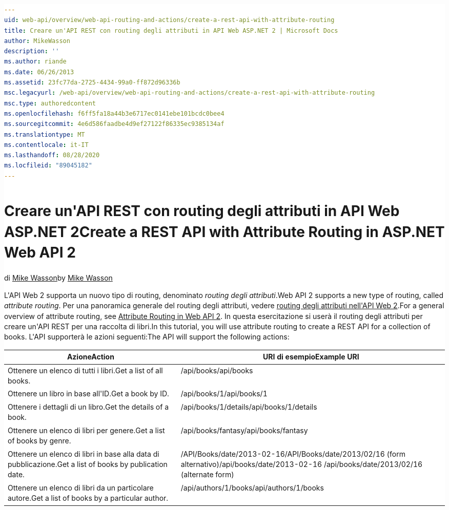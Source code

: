 ```yaml
---
uid: web-api/overview/web-api-routing-and-actions/create-a-rest-api-with-attribute-routing
title: Creare un'API REST con routing degli attributi in API Web ASP.NET 2 | Microsoft Docs
author: MikeWasson
description: ''
ms.author: riande
ms.date: 06/26/2013
ms.assetid: 23fc77da-2725-4434-99a0-ff872d96336b
msc.legacyurl: /web-api/overview/web-api-routing-and-actions/create-a-rest-api-with-attribute-routing
msc.type: authoredcontent
ms.openlocfilehash: f6ff5fa18a44b3e6717ec0141ebe101bcdc0bee4
ms.sourcegitcommit: 4e6d586faadbe4d9ef27122f86335ec9385134af
ms.translationtype: MT
ms.contentlocale: it-IT
ms.lasthandoff: 08/28/2020
ms.locfileid: "89045182"
---
```

# <a name="create-a-rest-api-with-attribute-routing-in-aspnet-web-api-2"></a><span data-ttu-id="68bfa-102">Creare un'API REST con routing degli attributi in API Web ASP.NET 2</span><span class="sxs-lookup"><span data-stu-id="68bfa-102">Create a REST API with Attribute Routing in ASP.NET Web API 2</span></span>

<span data-ttu-id="68bfa-103">di [Mike Wasson](https://github.com/MikeWasson)</span><span class="sxs-lookup"><span data-stu-id="68bfa-103">by [Mike Wasson](https://github.com/MikeWasson)</span></span>

<span data-ttu-id="68bfa-104">L'API Web 2 supporta un nuovo tipo di routing, denominato *routing degli attributi*.</span><span class="sxs-lookup"><span data-stu-id="68bfa-104">Web API 2 supports a new type of routing, called *attribute routing*.</span></span> <span data-ttu-id="68bfa-105">Per una panoramica generale del routing degli attributi, vedere [routing degli attributi nell'API Web 2](attribute-routing-in-web-api-2.md).</span><span class="sxs-lookup"><span data-stu-id="68bfa-105">For a general overview of attribute routing, see [Attribute Routing in Web API 2](attribute-routing-in-web-api-2.md).</span></span> <span data-ttu-id="68bfa-106">In questa esercitazione si userà il routing degli attributi per creare un'API REST per una raccolta di libri.</span><span class="sxs-lookup"><span data-stu-id="68bfa-106">In this tutorial, you will use attribute routing to create a REST API for a collection of books.</span></span> <span data-ttu-id="68bfa-107">L'API supporterà le azioni seguenti:</span><span class="sxs-lookup"><span data-stu-id="68bfa-107">The API will support the following actions:</span></span>

| <span data-ttu-id="68bfa-108">Azione</span><span class="sxs-lookup"><span data-stu-id="68bfa-108">Action</span></span> | <span data-ttu-id="68bfa-109">URI di esempio</span><span class="sxs-lookup"><span data-stu-id="68bfa-109">Example URI</span></span> |
| --- | --- |
| <span data-ttu-id="68bfa-110">Ottenere un elenco di tutti i libri.</span><span class="sxs-lookup"><span data-stu-id="68bfa-110">Get a list of all books.</span></span> | <span data-ttu-id="68bfa-111">/api/books</span><span class="sxs-lookup"><span data-stu-id="68bfa-111">/api/books</span></span> |
| <span data-ttu-id="68bfa-112">Ottenere un libro in base all'ID.</span><span class="sxs-lookup"><span data-stu-id="68bfa-112">Get a book by ID.</span></span> | <span data-ttu-id="68bfa-113">/api/books/1</span><span class="sxs-lookup"><span data-stu-id="68bfa-113">/api/books/1</span></span> |
| <span data-ttu-id="68bfa-114">Ottenere i dettagli di un libro.</span><span class="sxs-lookup"><span data-stu-id="68bfa-114">Get the details of a book.</span></span> | <span data-ttu-id="68bfa-115">/api/books/1/details</span><span class="sxs-lookup"><span data-stu-id="68bfa-115">/api/books/1/details</span></span> |
| <span data-ttu-id="68bfa-116">Ottenere un elenco di libri per genere.</span><span class="sxs-lookup"><span data-stu-id="68bfa-116">Get a list of books by genre.</span></span> | <span data-ttu-id="68bfa-117">/api/books/fantasy</span><span class="sxs-lookup"><span data-stu-id="68bfa-117">/api/books/fantasy</span></span> |
| <span data-ttu-id="68bfa-118">Ottenere un elenco di libri in base alla data di pubblicazione.</span><span class="sxs-lookup"><span data-stu-id="68bfa-118">Get a list of books by publication date.</span></span> | <span data-ttu-id="68bfa-119">/API/Books/date/2013-02-16/API/Books/date/2013/02/16 (form alternativo)</span><span class="sxs-lookup"><span data-stu-id="68bfa-119">/api/books/date/2013-02-16 /api/books/date/2013/02/16 (alternate form)</span></span> |
| <span data-ttu-id="68bfa-120">Ottenere un elenco di libri da un particolare autore.</span><span class="sxs-lookup"><span data-stu-id="68bfa-120">Get a list of books by a particular author.</span></span> | <span data-ttu-id="68bfa-121">/api/authors/1/books</span><span class="sxs-lookup"><span data-stu-id="68bfa-121">/api/authors/1/books</span></span> |
